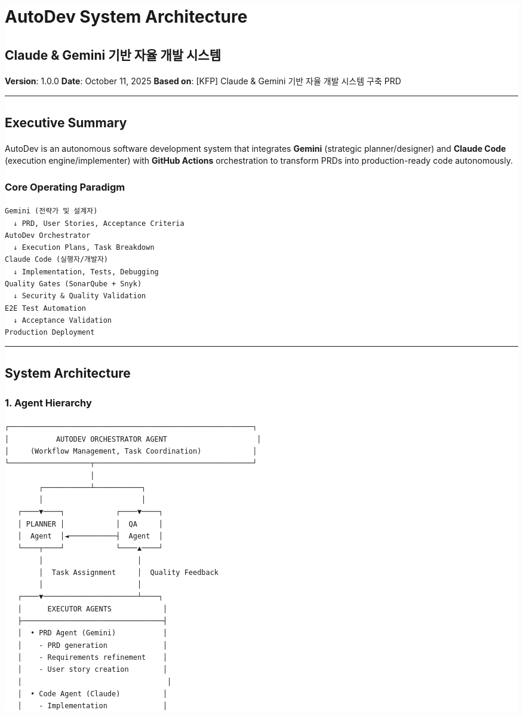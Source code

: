 # AutoDev System Architecture
## Claude & Gemini 기반 자율 개발 시스템

**Version**: 1.0.0
**Date**: October 11, 2025
**Based on**: [KFP] Claude & Gemini 기반 자율 개발 시스템 구축 PRD

---

## Executive Summary

AutoDev is an autonomous software development system that integrates **Gemini** (strategic planner/designer) and **Claude Code** (execution engine/implementer) with **GitHub Actions** orchestration to transform PRDs into production-ready code autonomously.

### Core Operating Paradigm

```
Gemini (전략가 및 설계자)
  ↓ PRD, User Stories, Acceptance Criteria
AutoDev Orchestrator
  ↓ Execution Plans, Task Breakdown
Claude Code (실행자/개발자)
  ↓ Implementation, Tests, Debugging
Quality Gates (SonarQube + Snyk)
  ↓ Security & Quality Validation
E2E Test Automation
  ↓ Acceptance Validation
Production Deployment
```

---

## System Architecture

### 1. Agent Hierarchy

```
┌─────────────────────────────────────────────────────────┐
│           AUTODEV ORCHESTRATOR AGENT                     │
│     (Workflow Management, Task Coordination)            │
└───────────────────┬─────────────────────────────────────┘
                    │
        ┌───────────┴───────────┐
        │                       │
   ┌────▼────┐            ┌────▼────┐
   │ PLANNER │            │  QA     │
   │  Agent  │◄───────────┤  Agent  │
   └────┬────┘            └────▲────┘
        │                      │
        │  Task Assignment     │  Quality Feedback
        │                      │
   ┌────▼──────────────────────┴────┐
   │      EXECUTOR AGENTS            │
   ├─────────────────────────────────┤
   │  • PRD Agent (Gemini)           │
   │    - PRD generation             │
   │    - Requirements refinement    │
   │    - User story creation        │
   │                                  │
   │  • Code Agent (Claude)          │
   │    - Implementation             │
```